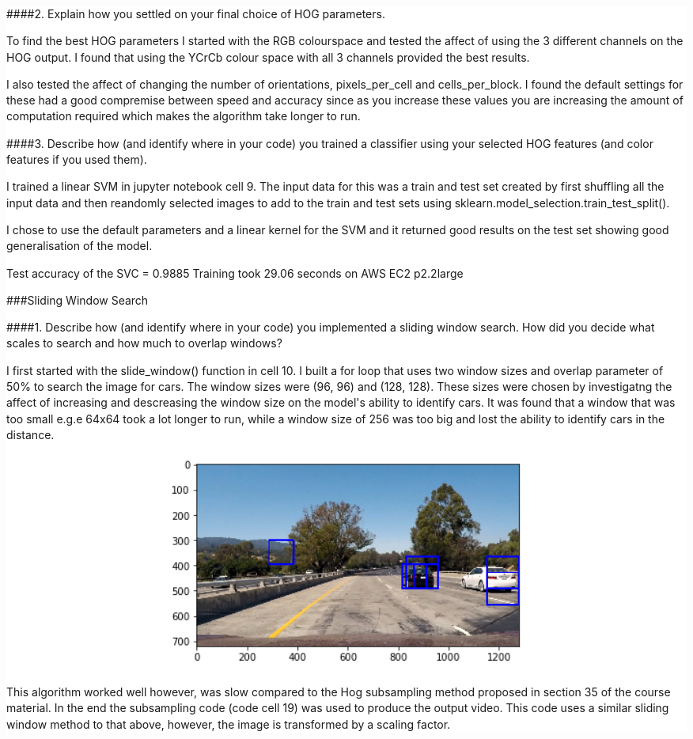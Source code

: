 ####2. Explain how you settled on your final choice of HOG parameters.

To find the best HOG parameters I started with the RGB colourspace and tested the affect of using the 3 different channels on the HOG output. I found that using the YCrCb colour space with all 3 channels provided the best results. 

I also tested the affect of changing the number of orientations, pixels_per_cell and cells_per_block. I found the default settings for these had a good compremise between speed and accuracy since as you increase these values you are increasing the amount of computation required which makes the algorithm take longer to run.

####3. Describe how (and identify where in your code) you trained a classifier using your selected HOG features (and color features if you used them).

I trained a linear SVM in jupyter notebook cell 9. The input data for this was a train and test set created by first shuffling all the input data and then reandomly selected images to add to the train and test sets using sklearn.model_selection.train_test_split().

I chose to use the default parameters and a linear kernel for the SVM and it returned good results on the test set showing good generalisation of the model.

Test accuracy of the SVC = 0.9885
Training took 29.06 seconds on AWS EC2 p2.2large

###Sliding Window Search

####1. Describe how (and identify where in your code) you implemented a sliding window search.  How did you decide what scales to search and how much to overlap windows?

I first started with the slide_window() function in cell 10. I built a for loop that uses two window sizes and overlap parameter of 50% to search the image for cars. The window sizes were (96, 96) and (128, 128). These sizes were chosen by investigatng the affect of increasing and descreasing the window size on the model's ability to identify cars. It was found that a window that was too small e.g.e 64x64 took a lot longer to run, while a window size of 256 was too big and lost the ability to identify cars in the distance.

<p align="center">
  <img width="460" src="./assets/sliding_window.png">
</p>

This algorithm worked well however, was slow compared to the Hog subsampling method proposed in section 35 of the course material. In the end the subsampling code (code cell 19) was used to produce the output video. This code uses a similar sliding window method to that above, however, the image is transformed by a scaling factor.
